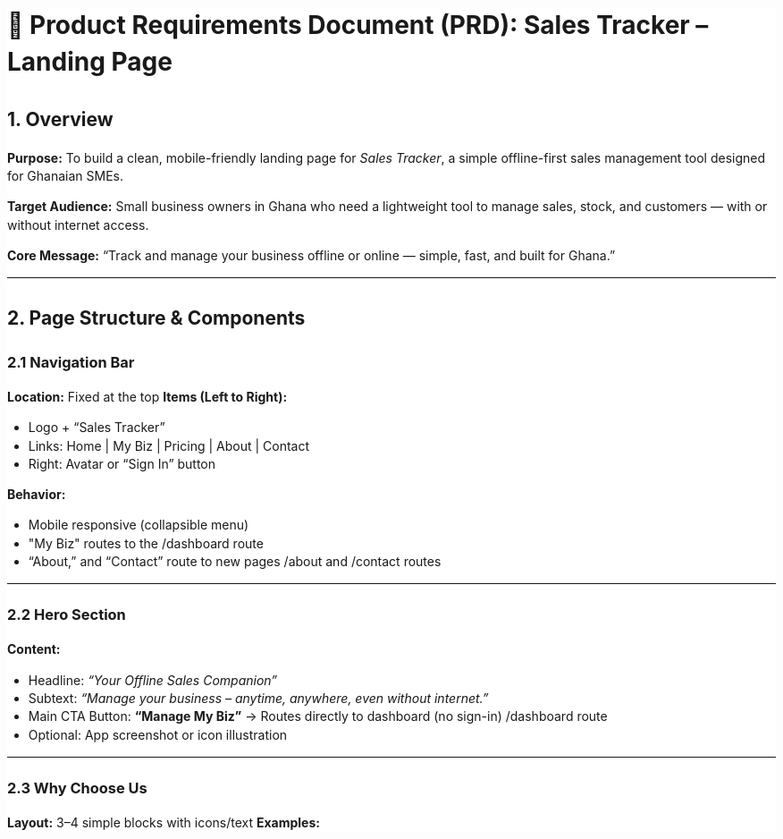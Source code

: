 # 📄 Product Requirements Document (PRD): Sales Tracker – Landing Page

## 1. Overview

**Purpose:**
To build a clean, mobile-friendly landing page for *Sales Tracker*, a simple offline-first sales management tool designed for Ghanaian SMEs.

**Target Audience:**
Small business owners in Ghana who need a lightweight tool to manage sales, stock, and customers — with or without internet access.

**Core Message:**
“Track and manage your business offline or online — simple, fast, and built for Ghana.”

---

## 2. Page Structure & Components

### 2.1 Navigation Bar

**Location:** Fixed at the top
**Items (Left to Right):**

* Logo + “Sales Tracker”
* Links: Home | My Biz | Pricing | About | Contact
* Right: Avatar or “Sign In” button

**Behavior:**

* Mobile responsive (collapsible menu)
* "My Biz" routes to the /dashboard route
* “About,” and “Contact” route to new pages /about and /contact routes

---

### 2.2 Hero Section

**Content:**

* Headline: *“Your Offline Sales Companion”*
* Subtext: *“Manage your business – anytime, anywhere, even without internet.”*
* Main CTA Button: **“Manage My Biz”**  → Routes directly to dashboard (no sign-in) /dashboard route
* Optional: App screenshot or icon illustration

---

### 2.3 Why Choose Us

**Layout:** 3–4 simple blocks with icons/text
**Examples:**
